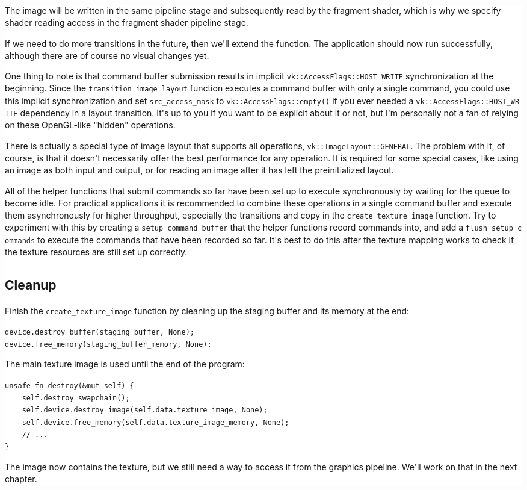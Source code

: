 The image will be written in the same pipeline stage and subsequently read by the fragment shader, which is why we specify shader reading access in the fragment shader pipeline stage.

If we need to do more transitions in the future, then we'll extend the function. The application should now run successfully, although there are of course no visual changes yet.

One thing to note is that command buffer submission results in implicit `vk::AccessFlags::HOST_WRITE` synchronization at the beginning. Since the `transition_image_layout` function executes a command buffer with only a single command, you could use this implicit synchronization and set `src_access_mask` to `vk::AccessFlags::empty()` if you ever needed a `vk::AccessFlags::HOST_WRITE` dependency in a layout transition. It's up to you if you want to be explicit about it or not, but I'm personally not a fan of relying on these OpenGL-like "hidden" operations.

There is actually a special type of image layout that supports all operations, `vk::ImageLayout::GENERAL`. The problem with it, of course, is that it doesn't necessarily offer the best performance for any operation. It is required for some special cases, like using an image as both input and output, or for reading an image after it has left the preinitialized layout.

All of the helper functions that submit commands so far have been set up to execute synchronously by waiting for the queue to become idle. For practical applications it is recommended to combine these operations in a single command buffer and execute them asynchronously for higher throughput, especially the transitions and copy in the `create_texture_image` function. Try to experiment with this by creating a `setup_command_buffer` that the helper functions record commands into, and add a `flush_setup_commands` to execute the commands that have been recorded so far. It's best to do this after the texture mapping works to check if the texture resources are still set up correctly.

## Cleanup

Finish the `create_texture_image` function by cleaning up the staging buffer and its memory at the end:

```rust,noplaypen
device.destroy_buffer(staging_buffer, None);
device.free_memory(staging_buffer_memory, None);
```

The main texture image is used until the end of the program:

```rust,noplaypen
unsafe fn destroy(&mut self) {
    self.destroy_swapchain();
    self.device.destroy_image(self.data.texture_image, None);
    self.device.free_memory(self.data.texture_image_memory, None);
    // ...
}
```

The image now contains the texture, but we still need a way to access it from the graphics pipeline. We'll work on that in the next chapter.
